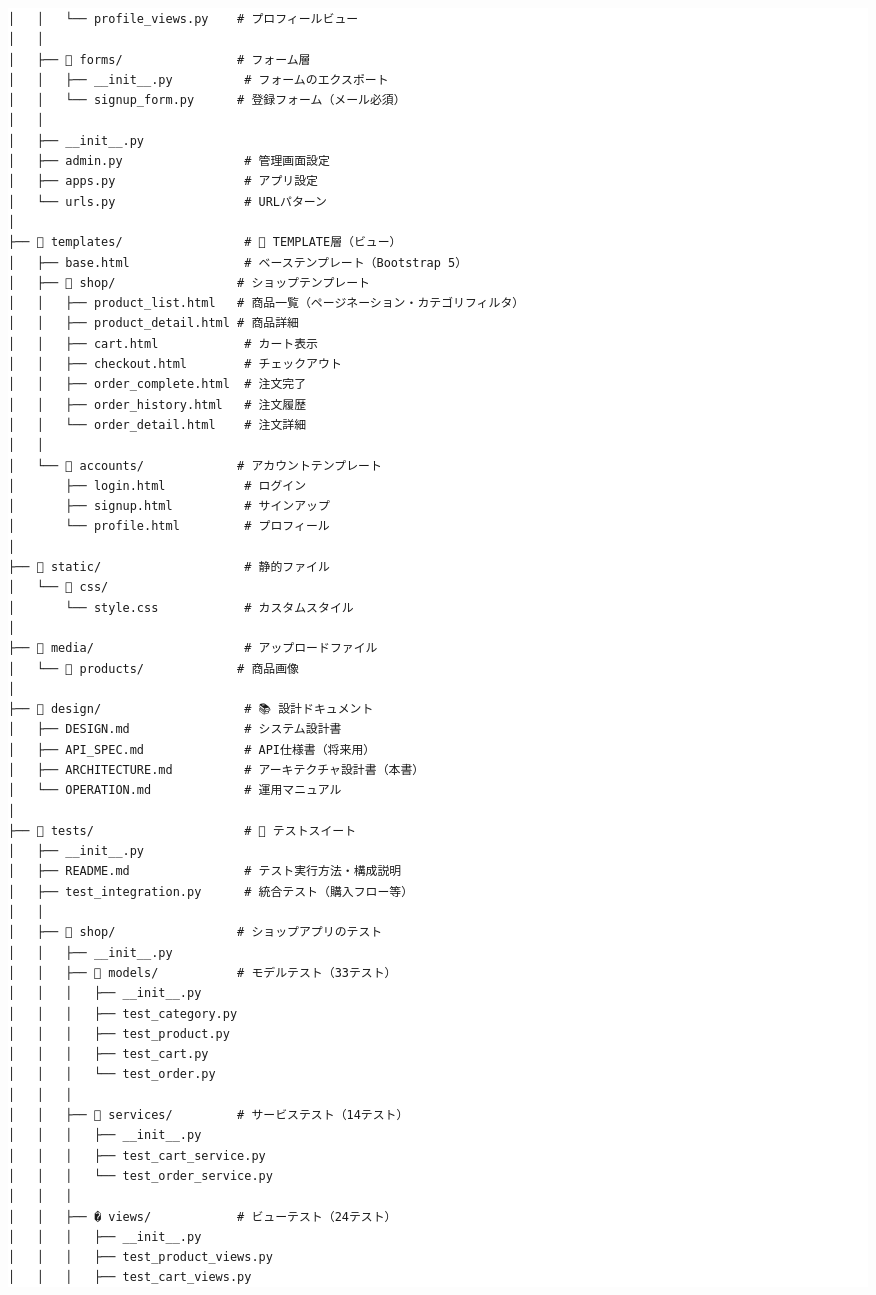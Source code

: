 ```
│   │   └── profile_views.py    # プロフィールビュー
│   │
│   ├── 📁 forms/                # フォーム層
│   │   ├── __init__.py          # フォームのエクスポート
│   │   └── signup_form.py      # 登録フォーム（メール必須）
│   │
│   ├── __init__.py
│   ├── admin.py                 # 管理画面設定
│   ├── apps.py                  # アプリ設定
│   └── urls.py                  # URLパターン
│
├── 📁 templates/                 # 🎨 TEMPLATE層（ビュー）
│   ├── base.html                # ベーステンプレート（Bootstrap 5）
│   ├── 📁 shop/                 # ショップテンプレート
│   │   ├── product_list.html   # 商品一覧（ページネーション・カテゴリフィルタ）
│   │   ├── product_detail.html # 商品詳細
│   │   ├── cart.html            # カート表示
│   │   ├── checkout.html        # チェックアウト
│   │   ├── order_complete.html  # 注文完了
│   │   ├── order_history.html   # 注文履歴
│   │   └── order_detail.html    # 注文詳細
│   │
│   └── 📁 accounts/             # アカウントテンプレート
│       ├── login.html           # ログイン
│       ├── signup.html          # サインアップ
│       └── profile.html         # プロフィール
│
├── 📁 static/                    # 静的ファイル
│   └── 📁 css/
│       └── style.css            # カスタムスタイル
│
├── 📁 media/                     # アップロードファイル
│   └── 📁 products/             # 商品画像
│
├── 📁 design/                    # 📚 設計ドキュメント
│   ├── DESIGN.md                # システム設計書
│   ├── API_SPEC.md              # API仕様書（将来用）
│   ├── ARCHITECTURE.md          # アーキテクチャ設計書（本書）
│   └── OPERATION.md             # 運用マニュアル
│
├── 📁 tests/                     # 🧪 テストスイート
│   ├── __init__.py
│   ├── README.md                # テスト実行方法・構成説明
│   ├── test_integration.py      # 統合テスト（購入フロー等）
│   │
│   ├── 📁 shop/                 # ショップアプリのテスト
│   │   ├── __init__.py
│   │   ├── 📁 models/           # モデルテスト（33テスト）
│   │   │   ├── __init__.py
│   │   │   ├── test_category.py
│   │   │   ├── test_product.py
│   │   │   ├── test_cart.py
│   │   │   └── test_order.py
│   │   │
│   │   ├── 📁 services/         # サービステスト（14テスト）
│   │   │   ├── __init__.py
│   │   │   ├── test_cart_service.py
│   │   │   └── test_order_service.py
│   │   │
│   │   ├── � views/            # ビューテスト（24テスト）
│   │   │   ├── __init__.py
│   │   │   ├── test_product_views.py
│   │   │   ├── test_cart_views.py
```